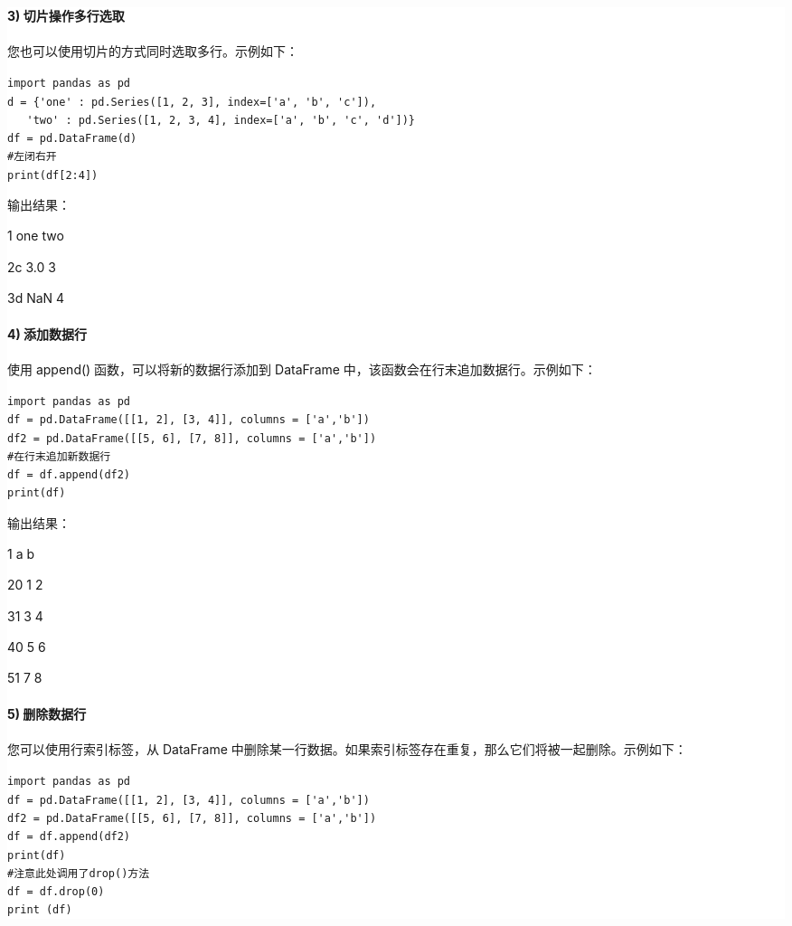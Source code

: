 #### 3) 切片操作多行选取

您也可以使用切片的方式同时选取多行。示例如下：

```
import pandas as pd
d = {'one' : pd.Series([1, 2, 3], index=['a', 'b', 'c']),
   'two' : pd.Series([1, 2, 3, 4], index=['a', 'b', 'c', 'd'])}
df = pd.DataFrame(d)
#左闭右开
print(df[2:4])
```

输出结果：

1 one two

2c 3.0 3

3d NaN 4

#### 4) 添加数据行

使用 append() 函数，可以将新的数据行添加到 DataFrame 中，该函数会在行末追加数据行。示例如下：

```
import pandas as pd
df = pd.DataFrame([[1, 2], [3, 4]], columns = ['a','b'])
df2 = pd.DataFrame([[5, 6], [7, 8]], columns = ['a','b'])
#在行末追加新数据行
df = df.append(df2)
print(df)
```

输出结果：

1 a b

20 1 2

31 3 4

40 5 6

51 7 8

#### 5) 删除数据行

您可以使用行索引标签，从 DataFrame 中删除某一行数据。如果索引标签存在重复，那么它们将被一起删除。示例如下：

```
import pandas as pd
df = pd.DataFrame([[1, 2], [3, 4]], columns = ['a','b'])
df2 = pd.DataFrame([[5, 6], [7, 8]], columns = ['a','b'])
df = df.append(df2)
print(df)
#注意此处调用了drop()方法
df = df.drop(0)
print (df)
```
